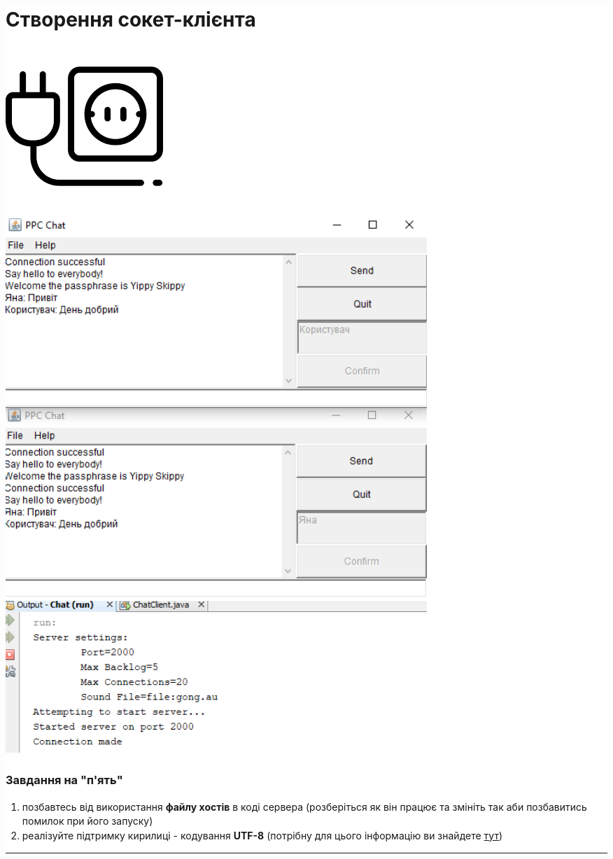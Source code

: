# Створення сокет-клієнта
![](socket.png)

<img src="https://github.com/ppc-ntu-khpi/sockets-34-34-golovnia-yana/blob/master/image1.png" width="70%"/>
<img src="https://github.com/ppc-ntu-khpi/sockets-34-34-golovnia-yana/blob/master/image2.png" width="70%"/>


### Завдання на "п'ять"
1. позбавтесь від використання **файлу хостів** в коді сервера (розберіться як він працює та змініть так аби позбавитись помилок при його запуску)
2. реалізуйте підтримку кирилиці - кодування **UTF-8** (потрібну для цього інформацію ви знайдете [тут](http://tutorials.jenkov.com/java-io/inputstreamreader.html)) 

---
